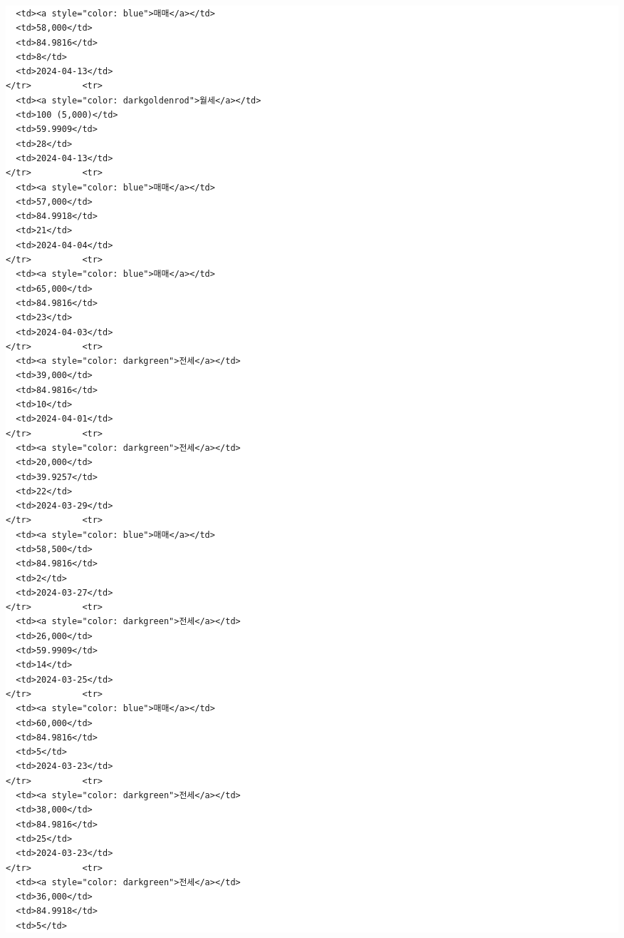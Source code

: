       <td><a style="color: blue">매매</a></td>
      <td>58,000</td>
      <td>84.9816</td>
      <td>8</td>
      <td>2024-04-13</td>
    </tr>          <tr>
      <td><a style="color: darkgoldenrod">월세</a></td>
      <td>100 (5,000)</td>
      <td>59.9909</td>
      <td>28</td>
      <td>2024-04-13</td>
    </tr>          <tr>
      <td><a style="color: blue">매매</a></td>
      <td>57,000</td>
      <td>84.9918</td>
      <td>21</td>
      <td>2024-04-04</td>
    </tr>          <tr>
      <td><a style="color: blue">매매</a></td>
      <td>65,000</td>
      <td>84.9816</td>
      <td>23</td>
      <td>2024-04-03</td>
    </tr>          <tr>
      <td><a style="color: darkgreen">전세</a></td>
      <td>39,000</td>
      <td>84.9816</td>
      <td>10</td>
      <td>2024-04-01</td>
    </tr>          <tr>
      <td><a style="color: darkgreen">전세</a></td>
      <td>20,000</td>
      <td>39.9257</td>
      <td>22</td>
      <td>2024-03-29</td>
    </tr>          <tr>
      <td><a style="color: blue">매매</a></td>
      <td>58,500</td>
      <td>84.9816</td>
      <td>2</td>
      <td>2024-03-27</td>
    </tr>          <tr>
      <td><a style="color: darkgreen">전세</a></td>
      <td>26,000</td>
      <td>59.9909</td>
      <td>14</td>
      <td>2024-03-25</td>
    </tr>          <tr>
      <td><a style="color: blue">매매</a></td>
      <td>60,000</td>
      <td>84.9816</td>
      <td>5</td>
      <td>2024-03-23</td>
    </tr>          <tr>
      <td><a style="color: darkgreen">전세</a></td>
      <td>38,000</td>
      <td>84.9816</td>
      <td>25</td>
      <td>2024-03-23</td>
    </tr>          <tr>
      <td><a style="color: darkgreen">전세</a></td>
      <td>36,000</td>
      <td>84.9918</td>
      <td>5</td>